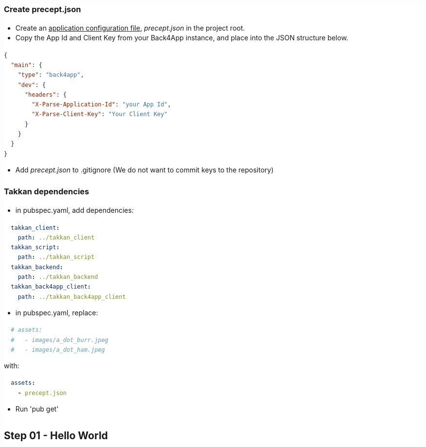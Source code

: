 ### Create precept.json

- Create an [application configuration file](../user-guide/app-configuration.md), *precept.json* in the project root.
- Copy the App Id and Client Key from your Back4App instance, and place into the JSON structure below.


```json
{
  "main": {
    "type": "back4app",
    "dev": {
      "headers": {
        "X-Parse-Application-Id": "your App Id",
        "X-Parse-Client-Key": "Your Client Key"
      }
    }
  }
}
```

- Add *precept.json* to .gitignore (We do not want to commit keys to the repository)

### Takkan dependencies

- in pubspec.yaml, add dependencies:

```yaml
  takkan_client:
    path: ../takkan_client
  takkan_script:
    path: ../takkan_script
  takkan_backend:
    path: ../takkan_backend
  takkan_back4app_client:
    path: ../takkan_back4app_client
```

- in pubspec.yaml, replace:

```yaml
  # assets:
  #   - images/a_dot_burr.jpeg
  #   - images/a_dot_ham.jpeg
```

with:
```yaml
  assets:
    - precept.json
```

- Run 'pub get'


## Step 01 - Hello World
